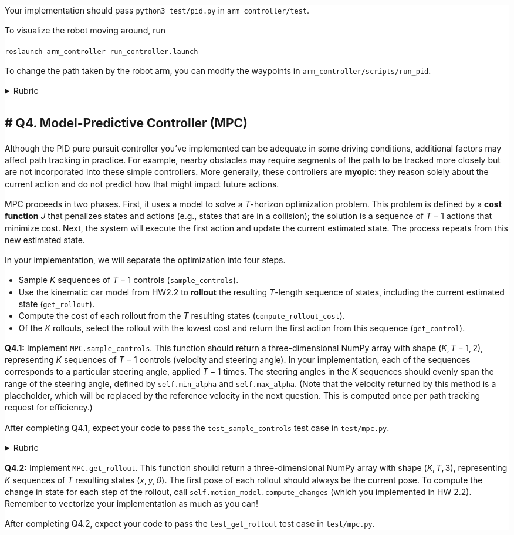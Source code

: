Your implementation should pass `python3 test/pid.py` in `arm_controller/test`.

To visualize the robot moving around, run 
```
roslaunch arm_controller run_controller.launch
```
To change the path taken by the robot arm, you can modify the waypoints in ```arm_controller/scripts/run_pid```.

<details><summary>Rubric</summary></details>

## \# Q4. Model-Predictive Controller (MPC)

Although the PID pure pursuit controller you’ve implemented can be adequate in some driving conditions, additional factors may affect path tracking in practice. For example, nearby obstacles may require segments of the path to be tracked more closely but are not incorporated into these simple controllers. More generally, these controllers are **myopic**: they reason solely about the current action and do not predict how that might impact future actions.

MPC proceeds in two phases. First, it uses a model to solve a $T$-horizon optimization problem. This problem is defined by a **cost function** $J$ that penalizes states and actions (e.g., states that are in a collision); the solution is a sequence of $T - 1$ actions that minimize cost. Next, the system will execute the first action and update the current estimated state. The process repeats from this new estimated state.

In your implementation, we will separate the optimization into four steps.

+ Sample $K$ sequences of $T - 1$ controls (`sample_controls`).
+ Use the kinematic car model from HW2.2 to **rollout** the resulting $T$-length sequence of states, including the current estimated state (`get_rollout`).
+ Compute the cost of each rollout from the $T$ resulting states (`compute_rollout_cost`).
+ Of the $K$ rollouts, select the rollout with the lowest cost and return the first action from this sequence (`get_control`).

**Q4.1:** Implement ```MPC.sample_controls```. This function should return a three-dimensional NumPy array with shape $(K, T-1, 2)$, representing $K$ sequences of $T - 1$ controls (velocity and steering angle). In your implementation, each of the sequences corresponds to a particular steering angle, applied $T - 1$ times.
The steering angles in the $K$ sequences should evenly span the range of the steering angle, defined by `self.min_alpha` and `self.max_alpha`. (Note that the velocity returned by this method is a placeholder, which will be replaced by the reference velocity in the next question. This is computed once per path tracking request for efficiency.)

After completing Q4.1, expect your code to pass the `test_sample_controls` test case in `test/mpc.py`.

<details><summary>Rubric</summary></details>

**Q4.2:** Implement ```MPC.get_rollout```. This function should return a three-dimensional NumPy array with shape $(K, T, 3)$, representing $K$ sequences of $T$ resulting states $(x, y, \theta)$. The first pose of each rollout should always be the current pose. To compute the change in state for each step of the rollout, call `self.motion_model.compute_changes` (which you implemented in HW 2.2). Remember to vectorize your implementation as much as you can!

After completing Q4.2, expect your code to pass the `test_get_rollout` test case in `test/mpc.py`.
